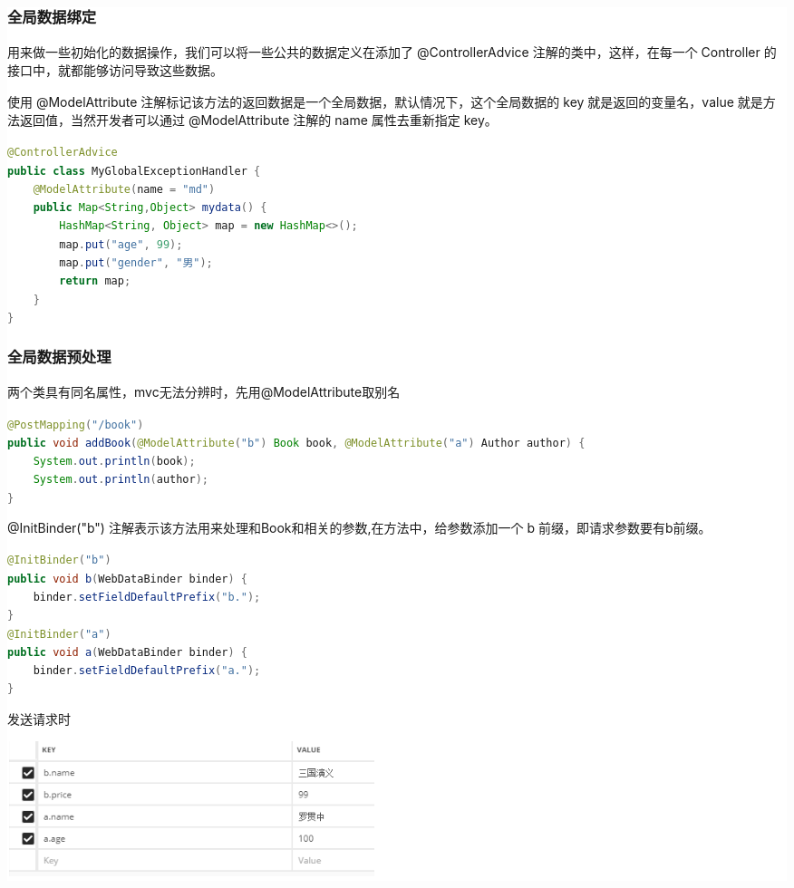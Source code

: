 ### 全局数据绑定

用来做一些初始化的数据操作，我们可以将一些公共的数据定义在添加了 @ControllerAdvice 注解的类中，这样，在每一个 Controller 的接口中，就都能够访问导致这些数据。

使用 @ModelAttribute 注解标记该方法的返回数据是一个全局数据，默认情况下，这个全局数据的 key 就是返回的变量名，value 就是方法返回值，当然开发者可以通过 @ModelAttribute 注解的 name 属性去重新指定 key。

```java
@ControllerAdvice
public class MyGlobalExceptionHandler {
    @ModelAttribute(name = "md")
    public Map<String,Object> mydata() {
        HashMap<String, Object> map = new HashMap<>();
        map.put("age", 99);
        map.put("gender", "男");
        return map;
    }
}
```

### 全局数据预处理

两个类具有同名属性，mvc无法分辨时，先用@ModelAttribute取别名

```java
@PostMapping("/book")
public void addBook(@ModelAttribute("b") Book book, @ModelAttribute("a") Author author) {
    System.out.println(book);
    System.out.println(author);
}
```

@InitBinder("b") 注解表示该方法用来处理和Book和相关的参数,在方法中，给参数添加一个 b 前缀，即请求参数要有b前缀。

```java
@InitBinder("b")
public void b(WebDataBinder binder) {
    binder.setFieldDefaultPrefix("b.");
}
@InitBinder("a")
public void a(WebDataBinder binder) {
    binder.setFieldDefaultPrefix("a.");
}
```

发送请求时

![image-20211106170820089](images/image-20211106170820089.png)
